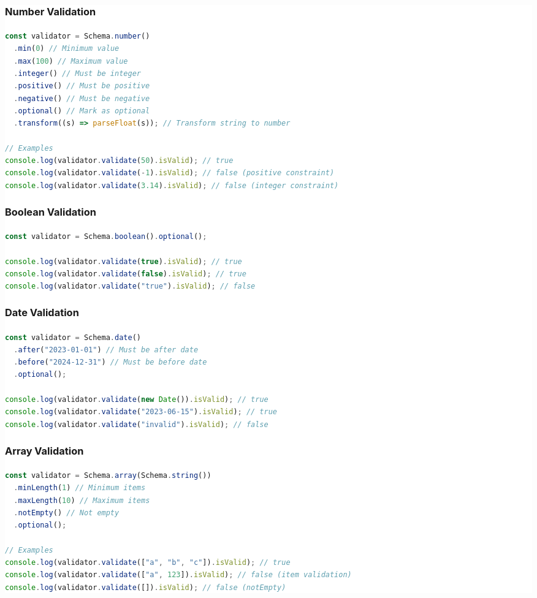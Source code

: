 ### Number Validation

```javascript
const validator = Schema.number()
  .min(0) // Minimum value
  .max(100) // Maximum value
  .integer() // Must be integer
  .positive() // Must be positive
  .negative() // Must be negative
  .optional() // Mark as optional
  .transform((s) => parseFloat(s)); // Transform string to number

// Examples
console.log(validator.validate(50).isValid); // true
console.log(validator.validate(-1).isValid); // false (positive constraint)
console.log(validator.validate(3.14).isValid); // false (integer constraint)
```

### Boolean Validation

```javascript
const validator = Schema.boolean().optional();

console.log(validator.validate(true).isValid); // true
console.log(validator.validate(false).isValid); // true
console.log(validator.validate("true").isValid); // false
```

### Date Validation

```javascript
const validator = Schema.date()
  .after("2023-01-01") // Must be after date
  .before("2024-12-31") // Must be before date
  .optional();

console.log(validator.validate(new Date()).isValid); // true
console.log(validator.validate("2023-06-15").isValid); // true
console.log(validator.validate("invalid").isValid); // false
```

### Array Validation

```javascript
const validator = Schema.array(Schema.string())
  .minLength(1) // Minimum items
  .maxLength(10) // Maximum items
  .notEmpty() // Not empty
  .optional();

// Examples
console.log(validator.validate(["a", "b", "c"]).isValid); // true
console.log(validator.validate(["a", 123]).isValid); // false (item validation)
console.log(validator.validate([]).isValid); // false (notEmpty)
```
